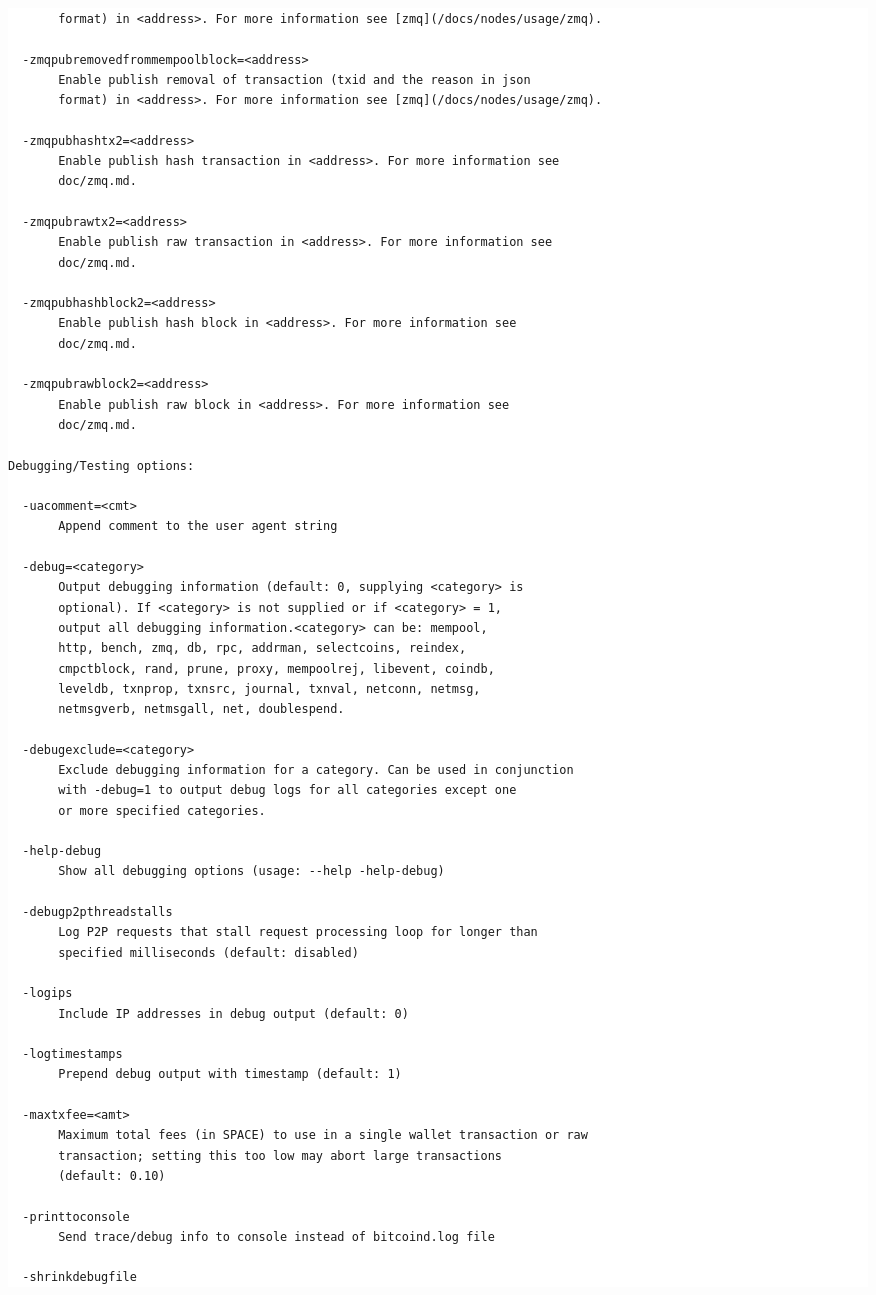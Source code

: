 ```text
       format) in <address>. For more information see [zmq](/docs/nodes/usage/zmq).

  -zmqpubremovedfrommempoolblock=<address>
       Enable publish removal of transaction (txid and the reason in json
       format) in <address>. For more information see [zmq](/docs/nodes/usage/zmq).

  -zmqpubhashtx2=<address>
       Enable publish hash transaction in <address>. For more information see
       doc/zmq.md.

  -zmqpubrawtx2=<address>
       Enable publish raw transaction in <address>. For more information see
       doc/zmq.md.

  -zmqpubhashblock2=<address>
       Enable publish hash block in <address>. For more information see
       doc/zmq.md.

  -zmqpubrawblock2=<address>
       Enable publish raw block in <address>. For more information see
       doc/zmq.md.

Debugging/Testing options:

  -uacomment=<cmt>
       Append comment to the user agent string

  -debug=<category>
       Output debugging information (default: 0, supplying <category> is
       optional). If <category> is not supplied or if <category> = 1,
       output all debugging information.<category> can be: mempool,
       http, bench, zmq, db, rpc, addrman, selectcoins, reindex,
       cmpctblock, rand, prune, proxy, mempoolrej, libevent, coindb,
       leveldb, txnprop, txnsrc, journal, txnval, netconn, netmsg,
       netmsgverb, netmsgall, net, doublespend.

  -debugexclude=<category>
       Exclude debugging information for a category. Can be used in conjunction
       with -debug=1 to output debug logs for all categories except one
       or more specified categories.

  -help-debug
       Show all debugging options (usage: --help -help-debug)

  -debugp2pthreadstalls
       Log P2P requests that stall request processing loop for longer than
       specified milliseconds (default: disabled)

  -logips
       Include IP addresses in debug output (default: 0)

  -logtimestamps
       Prepend debug output with timestamp (default: 1)

  -maxtxfee=<amt>
       Maximum total fees (in SPACE) to use in a single wallet transaction or raw
       transaction; setting this too low may abort large transactions
       (default: 0.10)

  -printtoconsole
       Send trace/debug info to console instead of bitcoind.log file

  -shrinkdebugfile
```